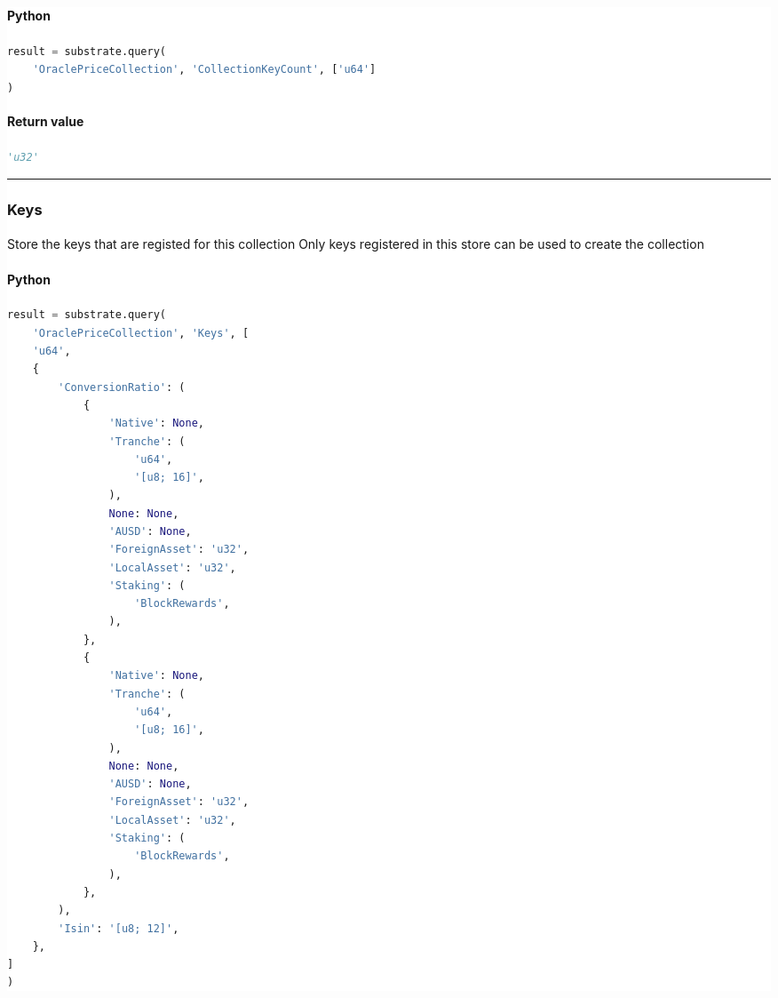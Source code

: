 #### Python
```python
result = substrate.query(
    'OraclePriceCollection', 'CollectionKeyCount', ['u64']
)
```

#### Return value
```python
'u32'
```
---------
### Keys
 Store the keys that are registed for this collection
 Only keys registered in this store can be used to create the collection

#### Python
```python
result = substrate.query(
    'OraclePriceCollection', 'Keys', [
    'u64',
    {
        'ConversionRatio': (
            {
                'Native': None,
                'Tranche': (
                    'u64',
                    '[u8; 16]',
                ),
                None: None,
                'AUSD': None,
                'ForeignAsset': 'u32',
                'LocalAsset': 'u32',
                'Staking': (
                    'BlockRewards',
                ),
            },
            {
                'Native': None,
                'Tranche': (
                    'u64',
                    '[u8; 16]',
                ),
                None: None,
                'AUSD': None,
                'ForeignAsset': 'u32',
                'LocalAsset': 'u32',
                'Staking': (
                    'BlockRewards',
                ),
            },
        ),
        'Isin': '[u8; 12]',
    },
]
)
```

